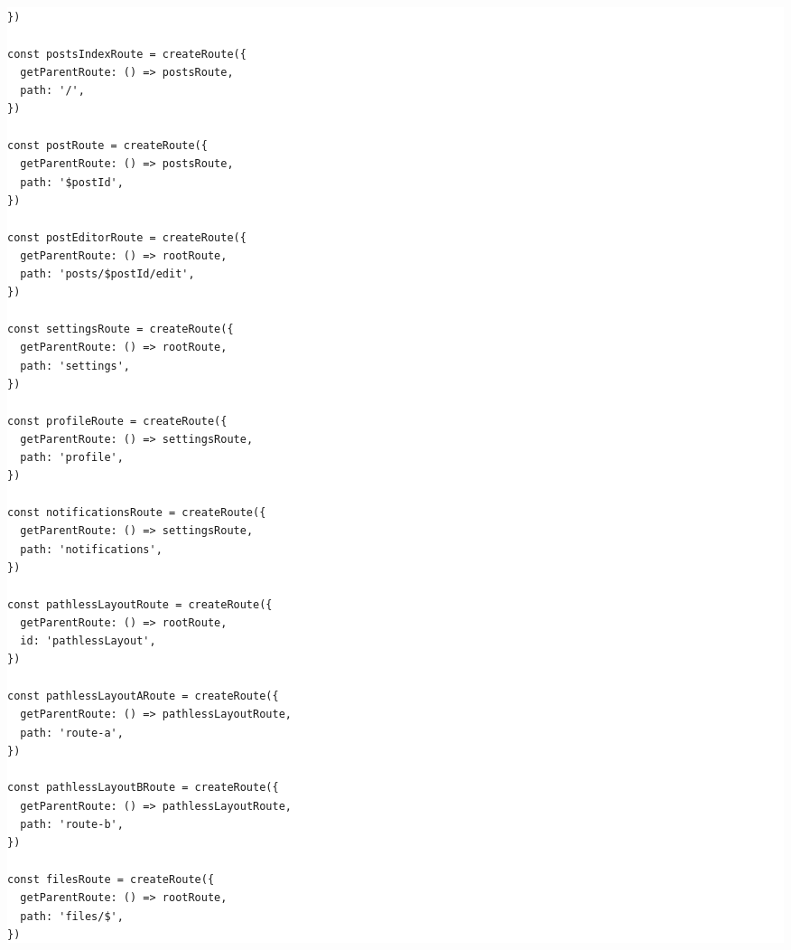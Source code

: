 ```tsx
})

const postsIndexRoute = createRoute({
  getParentRoute: () => postsRoute,
  path: '/',
})

const postRoute = createRoute({
  getParentRoute: () => postsRoute,
  path: '$postId',
})

const postEditorRoute = createRoute({
  getParentRoute: () => rootRoute,
  path: 'posts/$postId/edit',
})

const settingsRoute = createRoute({
  getParentRoute: () => rootRoute,
  path: 'settings',
})

const profileRoute = createRoute({
  getParentRoute: () => settingsRoute,
  path: 'profile',
})

const notificationsRoute = createRoute({
  getParentRoute: () => settingsRoute,
  path: 'notifications',
})

const pathlessLayoutRoute = createRoute({
  getParentRoute: () => rootRoute,
  id: 'pathlessLayout',
})

const pathlessLayoutARoute = createRoute({
  getParentRoute: () => pathlessLayoutRoute,
  path: 'route-a',
})

const pathlessLayoutBRoute = createRoute({
  getParentRoute: () => pathlessLayoutRoute,
  path: 'route-b',
})

const filesRoute = createRoute({
  getParentRoute: () => rootRoute,
  path: 'files/$',
})
```
